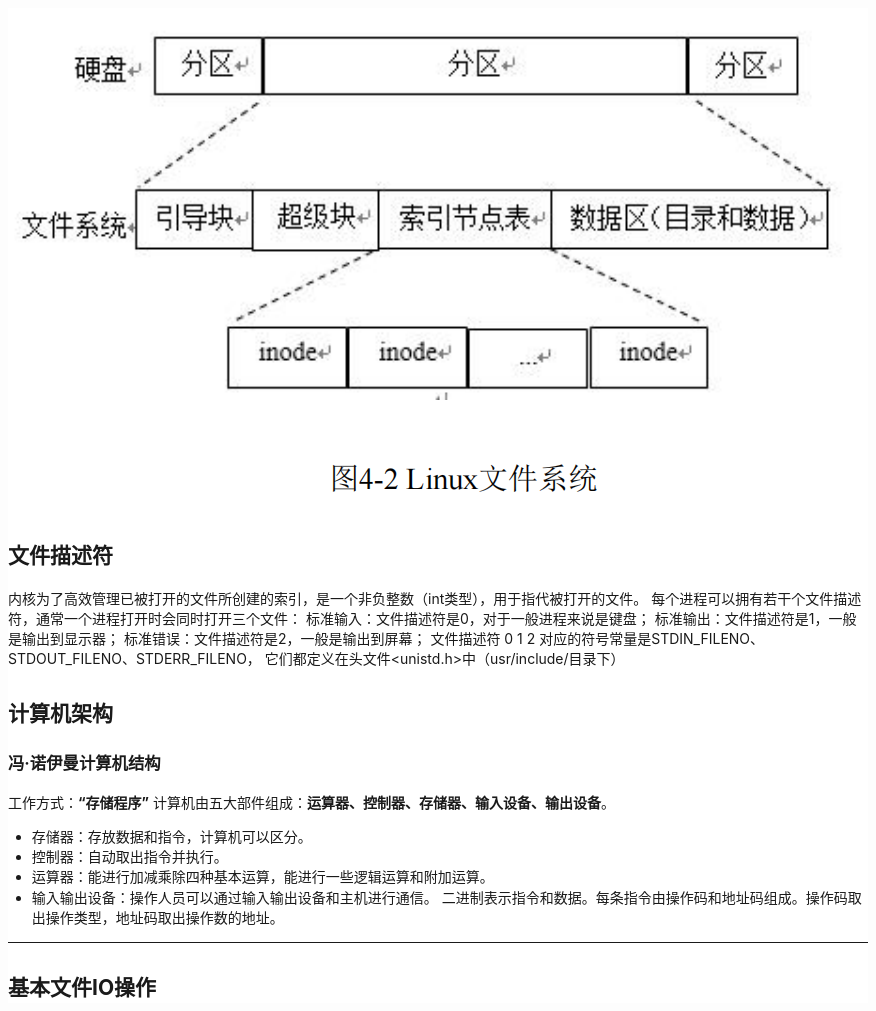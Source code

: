 ![alt text](./img/文件系统组成.png)

## 文件描述符

内核为了高效管理已被打开的文件所创建的索引，是一个非负整数（int类型），用于指代被打开的文件。
每个进程可以拥有若干个文件描述符，通常一个进程打开时会同时打开三个文件：
标准输入：文件描述符是0，对于一般进程来说是键盘；
标准输出：文件描述符是1，一般是输出到显示器；
标准错误：文件描述符是2，一般是输出到屏幕；
文件描述符 0 1 2 对应的符号常量是STDIN_FILENO、STDOUT_FILENO、STDERR_FILENO，
它们都定义在头文件<unistd.h>中（usr/include/目录下）

## 计算机架构
### 冯·诺伊曼计算机结构
工作方式：**“存储程序”**
计算机由五大部件组成：**运算器、控制器、存储器、输入设备、输出设备**。
- 存储器：存放数据和指令，计算机可以区分。
- 控制器：自动取出指令并执行。
- 运算器：能进行加减乘除四种基本运算，能进行一些逻辑运算和附加运算。
- 输入输出设备：操作人员可以通过输入输出设备和主机进行通信。
二进制表示指令和数据。每条指令由操作码和地址码组成。操作码取出操作类型，地址码取出操作数的地址。

---------------------------------------------------------------------------------------------------

## 基本文件IO操作
